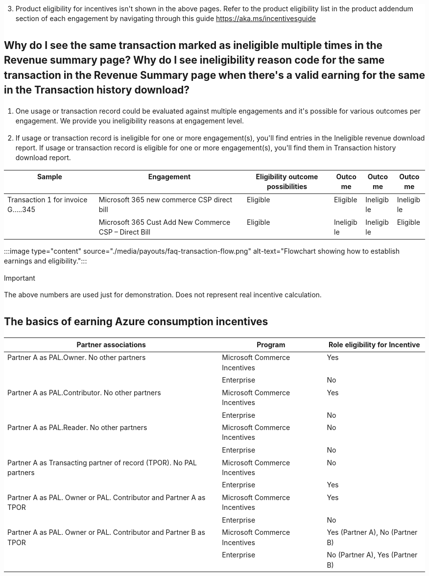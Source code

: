 3. Product eligibility for incentives isn't shown in the above pages. Refer to the product eligibility list in the product addendum section of each engagement by navigating through this guide <https://aka.ms/incentivesguide>

## Why do I see the same transaction marked as ineligible multiple times in the Revenue summary page? Why do I see ineligibility reason code for the same transaction in the Revenue Summary page when there's a valid earning for the same in the Transaction history download?

1. One usage or transaction record could be evaluated against multiple engagements and it's possible for various outcomes per engagement. We provide you ineligibility reasons at engagement level.

2. If usage or transaction record is ineligible for one or more engagement(s), you'll find entries in the Ineligible revenue download report. If usage or transaction record is eligible for one or more engagement(s), you'll find them in Transaction history download report.

| Sample                            | Engagement                                   | Eligibility outcome possibilities     | Outcome    | Outcome    | Outcome    |
|-----------------------------------|----------------------------------------------|---------------------------------------|------------|------------|------------|
| Transaction 1 for invoice G…..345 | Microsoft 365 new commerce CSP direct bill            | Eligible                              | Eligible   | Ineligible | Ineligible |
|                                   | Microsoft 365 Cust Add New Commerce CSP – Direct Bill | Eligible                              | Ineligible | Ineligible | Eligible   |

:::image type="content" source="./media/payouts/faq-transaction-flow.png" alt-text="Flowchart showing how to establish earnings and eligibility.":::

> [!IMPORTANT]
> The above numbers are used just for demonstration. Does not represent real incentive calculation.

## The basics of earning Azure consumption incentives

| **Partner associations**                                           | **Program**                   | **Role eligibility for Incentive** |
|--------------------------------------------------------------------|-------------------------------|------------------------------------|
|  Partner A as PAL.Owner. No other partners                         | Microsoft Commerce Incentives | Yes                                |
|                                                                    | Enterprise                    | No                                 |
|  Partner A as PAL.Contributor. No other partners                   | Microsoft Commerce Incentives | Yes                                |
|                                                                    | Enterprise                    | No                                 |
|  Partner A as PAL.Reader. No other partners                        | Microsoft Commerce Incentives | No                                 |
|                                                                    | Enterprise                    | No                                 |
| Partner A as Transacting partner of record (TPOR). No PAL partners | Microsoft Commerce Incentives | No                                 |
|                                                                    | Enterprise                    | Yes                                |
| Partner A as PAL. Owner or PAL. Contributor and Partner A as TPOR    | Microsoft Commerce Incentives | Yes                                |
|                                                                    | Enterprise                    | No                                 |
| Partner A as PAL. Owner or PAL. Contributor and Partner B as TPOR    | Microsoft Commerce Incentives | Yes (Partner A), No (Partner B)    |
|                                                                    | Enterprise                    | No (Partner A), Yes (Partner B)     |
